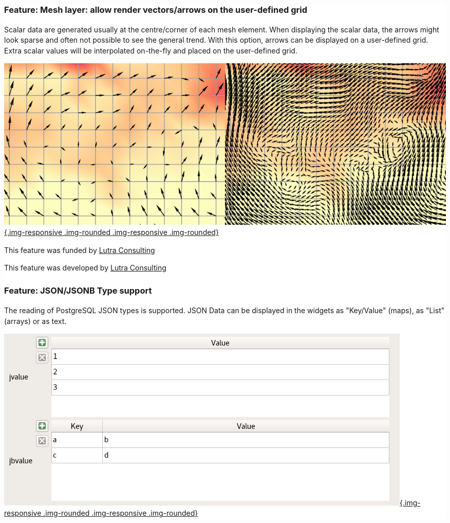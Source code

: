 ### Feature: Mesh layer: allow render vectors/arrows on the user-defined grid

Scalar data are generated usually at the centre/corner of each mesh element. When displaying the scalar data, the arrows might look sparse and often not possible to see the general trend. With this option, arrows can be displayed on a user-defined grid. Extra scalar values will be interpolated on-the-fly and placed on the user-defined grid.

[![image32](images/entries/9eaa1430fee8b738a79936d7df104270e0b7f2a8.png){.img-responsive .img-rounded .img-responsive .img-rounded}](images/entries/9eaa1430fee8b738a79936d7df104270e0b7f2a8.png)

This feature was funded by [Lutra Consulting](https://www.lutraconsulting.co.uk/)

This feature was developed by [Lutra Consulting](https://www.lutraconsulting.co.uk/)

### Feature: JSON/JSONB Type support

The reading of PostgreSQL JSON types is supported. JSON Data can be displayed in the widgets as \"Key/Value\" (maps), as \"List\" (arrays) or as text.

[![image33](images/entries/94f82c582268d7966bb1fa140893b63af207dca3.png){.img-responsive .img-rounded .img-responsive .img-rounded}](images/entries/94f82c582268d7966bb1fa140893b63af207dca3.png)
